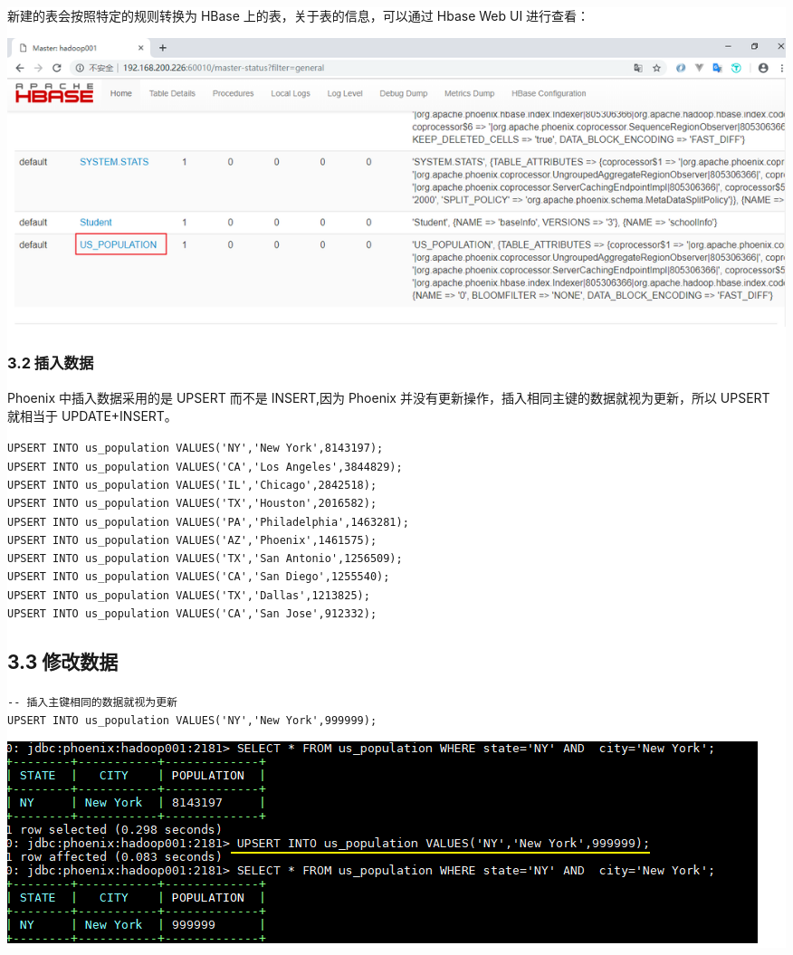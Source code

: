 新建的表会按照特定的规则转换为 HBase 上的表，关于表的信息，可以通过 Hbase Web UI 进行查看：

![创建表HBASE web UI](img/23/createTable4Phoenix02.png)

### 3.2 插入数据
Phoenix 中插入数据采用的是 UPSERT 而不是 INSERT,因为 Phoenix 并没有更新操作，插入相同主键的数据就视为更新，所以 UPSERT 就相当于 UPDATE+INSERT。
```text
UPSERT INTO us_population VALUES('NY','New York',8143197);
UPSERT INTO us_population VALUES('CA','Los Angeles',3844829);
UPSERT INTO us_population VALUES('IL','Chicago',2842518);
UPSERT INTO us_population VALUES('TX','Houston',2016582);
UPSERT INTO us_population VALUES('PA','Philadelphia',1463281);
UPSERT INTO us_population VALUES('AZ','Phoenix',1461575);
UPSERT INTO us_population VALUES('TX','San Antonio',1256509);
UPSERT INTO us_population VALUES('CA','San Diego',1255540);
UPSERT INTO us_population VALUES('TX','Dallas',1213825);
UPSERT INTO us_population VALUES('CA','San Jose',912332);
```

## 3.3 修改数据
```text
-- 插入主键相同的数据就视为更新
UPSERT INTO us_population VALUES('NY','New York',999999);
```

![修改数据](img/23/updateTable4Phoenix01.png)
